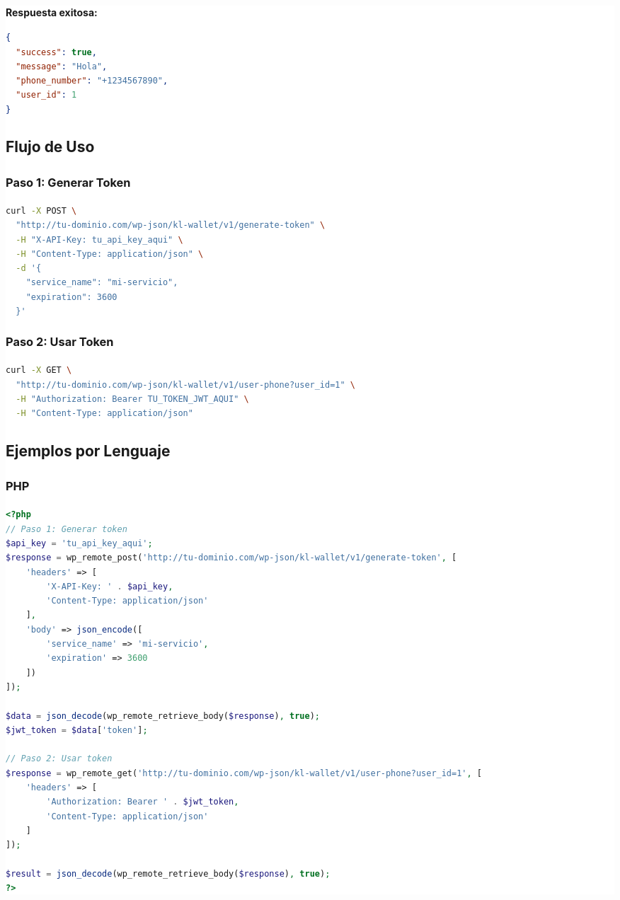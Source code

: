**Respuesta exitosa:**
```json
{
  "success": true,
  "message": "Hola",
  "phone_number": "+1234567890",
  "user_id": 1
}
```

## Flujo de Uso

### Paso 1: Generar Token
```bash
curl -X POST \
  "http://tu-dominio.com/wp-json/kl-wallet/v1/generate-token" \
  -H "X-API-Key: tu_api_key_aqui" \
  -H "Content-Type: application/json" \
  -d '{
    "service_name": "mi-servicio",
    "expiration": 3600
  }'
```

### Paso 2: Usar Token
```bash
curl -X GET \
  "http://tu-dominio.com/wp-json/kl-wallet/v1/user-phone?user_id=1" \
  -H "Authorization: Bearer TU_TOKEN_JWT_AQUI" \
  -H "Content-Type: application/json"
```

## Ejemplos por Lenguaje

### PHP
```php
<?php
// Paso 1: Generar token
$api_key = 'tu_api_key_aqui';
$response = wp_remote_post('http://tu-dominio.com/wp-json/kl-wallet/v1/generate-token', [
    'headers' => [
        'X-API-Key: ' . $api_key,
        'Content-Type: application/json'
    ],
    'body' => json_encode([
        'service_name' => 'mi-servicio',
        'expiration' => 3600
    ])
]);

$data = json_decode(wp_remote_retrieve_body($response), true);
$jwt_token = $data['token'];

// Paso 2: Usar token
$response = wp_remote_get('http://tu-dominio.com/wp-json/kl-wallet/v1/user-phone?user_id=1', [
    'headers' => [
        'Authorization: Bearer ' . $jwt_token,
        'Content-Type: application/json'
    ]
]);

$result = json_decode(wp_remote_retrieve_body($response), true);
?>
```